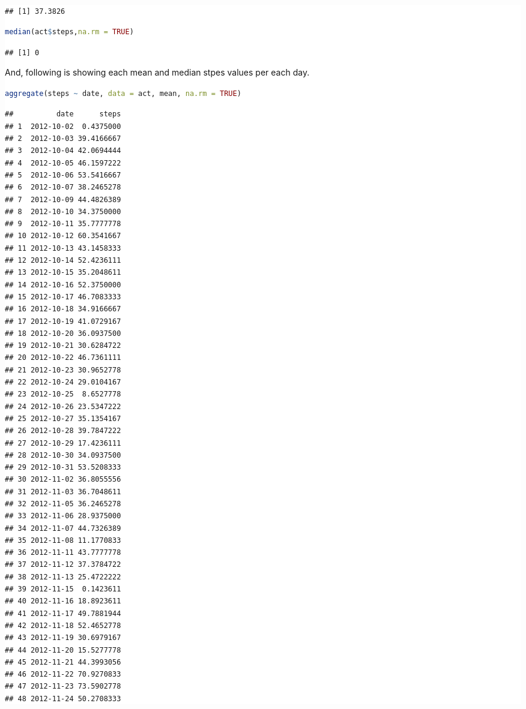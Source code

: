 ```
## [1] 37.3826
```

```r
median(act$steps,na.rm = TRUE)
```

```
## [1] 0
```

And, following is showing each mean and median stpes values per each day.

```r
aggregate(steps ~ date, data = act, mean, na.rm = TRUE)
```

```
##          date      steps
## 1  2012-10-02  0.4375000
## 2  2012-10-03 39.4166667
## 3  2012-10-04 42.0694444
## 4  2012-10-05 46.1597222
## 5  2012-10-06 53.5416667
## 6  2012-10-07 38.2465278
## 7  2012-10-09 44.4826389
## 8  2012-10-10 34.3750000
## 9  2012-10-11 35.7777778
## 10 2012-10-12 60.3541667
## 11 2012-10-13 43.1458333
## 12 2012-10-14 52.4236111
## 13 2012-10-15 35.2048611
## 14 2012-10-16 52.3750000
## 15 2012-10-17 46.7083333
## 16 2012-10-18 34.9166667
## 17 2012-10-19 41.0729167
## 18 2012-10-20 36.0937500
## 19 2012-10-21 30.6284722
## 20 2012-10-22 46.7361111
## 21 2012-10-23 30.9652778
## 22 2012-10-24 29.0104167
## 23 2012-10-25  8.6527778
## 24 2012-10-26 23.5347222
## 25 2012-10-27 35.1354167
## 26 2012-10-28 39.7847222
## 27 2012-10-29 17.4236111
## 28 2012-10-30 34.0937500
## 29 2012-10-31 53.5208333
## 30 2012-11-02 36.8055556
## 31 2012-11-03 36.7048611
## 32 2012-11-05 36.2465278
## 33 2012-11-06 28.9375000
## 34 2012-11-07 44.7326389
## 35 2012-11-08 11.1770833
## 36 2012-11-11 43.7777778
## 37 2012-11-12 37.3784722
## 38 2012-11-13 25.4722222
## 39 2012-11-15  0.1423611
## 40 2012-11-16 18.8923611
## 41 2012-11-17 49.7881944
## 42 2012-11-18 52.4652778
## 43 2012-11-19 30.6979167
## 44 2012-11-20 15.5277778
## 45 2012-11-21 44.3993056
## 46 2012-11-22 70.9270833
## 47 2012-11-23 73.5902778
## 48 2012-11-24 50.2708333
```